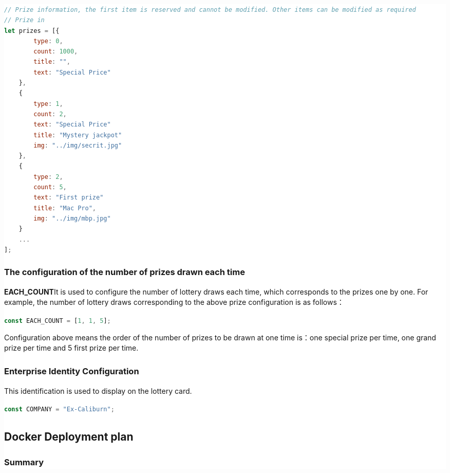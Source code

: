 ```js
// Prize information, the first item is reserved and cannot be modified. Other items can be modified as required
// Prize in
let prizes = [{
        type: 0,
        count: 1000,
        title: "",
        text: "Special Price"
    },
    {
        type: 1,
        count: 2,
        text: "Special Price"
        title: "Mystery jackpot"
        img: "../img/secrit.jpg"
    },
    {
        type: 2,
        count: 5,
        text: "First prize"
        title: "Mac Pro",
        img: "../img/mbp.jpg"
    }
    ...
];
```

### The configuration of the number of prizes drawn each time

**EACH_COUNT**It is used to configure the number of lottery draws each time, which corresponds to the prizes one by one. For example, the number of lottery draws corresponding to the above prize configuration is as follows：

```js
const EACH_COUNT = [1, 1, 5];
```

Configuration above means the order of the number of prizes to be drawn at one time is：one special prize per time, one grand prize per time and 5 first prize per time.

### Enterprise Identity Configuration

This identification is used to display on the lottery card.

```js
const COMPANY = "Ex-Caliburn";
```

## Docker Deployment plan

### Summary
